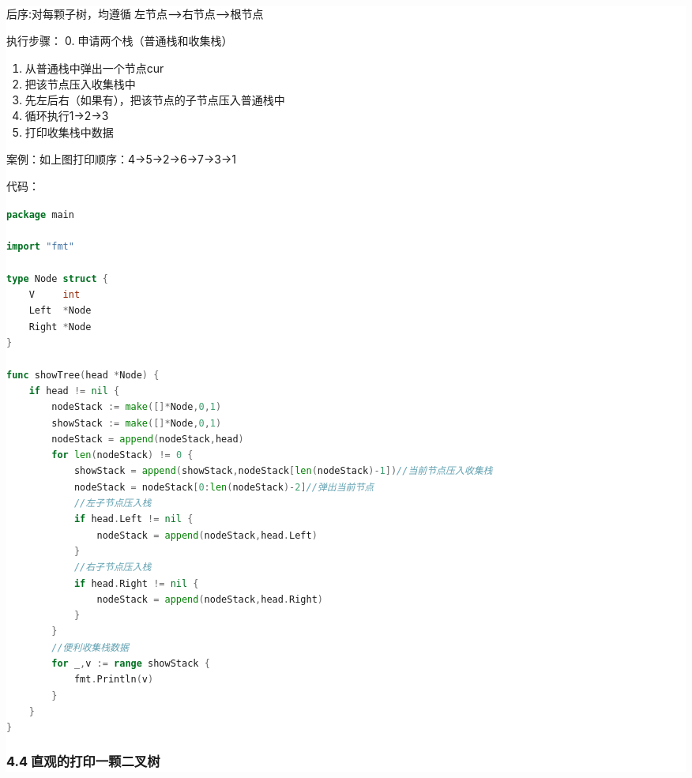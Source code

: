 后序:对每颗子树，均遵循 左节点-->右节点-->根节点

执行步骤：
0. 申请两个栈（普通栈和收集栈）
1. 从普通栈中弹出一个节点cur
2. 把该节点压入收集栈中
3. 先左后右（如果有），把该节点的子节点压入普通栈中
4. 循环执行1->2->3
5. 打印收集栈中数据

案例：如上图打印顺序：4->5->2->6->7->3->1

代码：

```go
package main

import "fmt"

type Node struct {
	V     int
	Left  *Node
	Right *Node
}

func showTree(head *Node) {
	if head != nil {
		nodeStack := make([]*Node,0,1)
		showStack := make([]*Node,0,1)
		nodeStack = append(nodeStack,head)
		for len(nodeStack) != 0 {
			showStack = append(showStack,nodeStack[len(nodeStack)-1])//当前节点压入收集栈
			nodeStack = nodeStack[0:len(nodeStack)-2]//弹出当前节点
			//左子节点压入栈
			if head.Left != nil {
				nodeStack = append(nodeStack,head.Left)
			}
			//右子节点压入栈
			if head.Right != nil {
				nodeStack = append(nodeStack,head.Right)
			}
        }
		//便利收集栈数据
		for _,v := range showStack {
			fmt.Println(v)
        }
    }
}
```

### 4.4 直观的打印一颗二叉树


